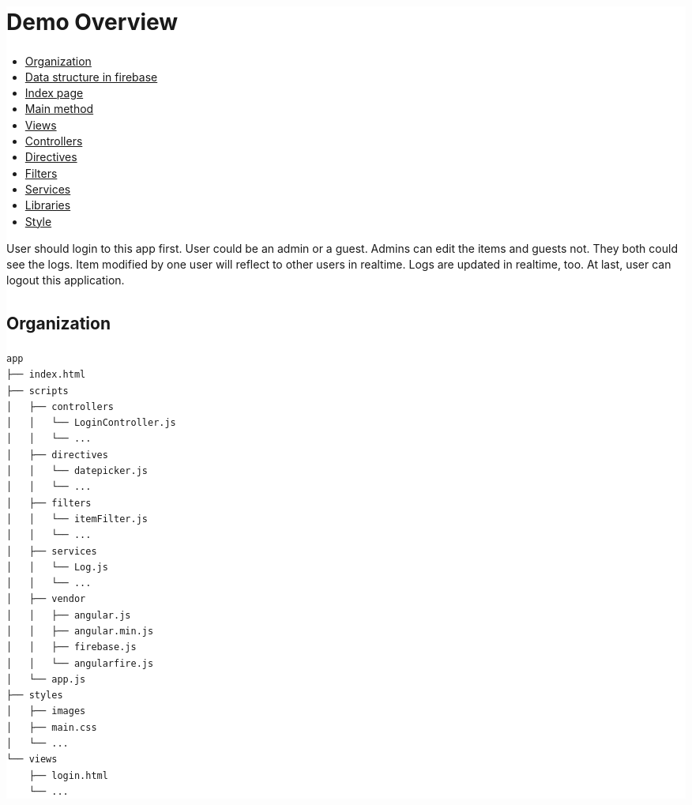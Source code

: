 # Demo Overview

* [Organization](#organization)
* [Data structure in firebase](#data-structure-in-firebase)
* [Index page](#index-page)
* [Main method](#main-method)
* [Views](#views)
* [Controllers](#controllers)
* [Directives](#directives)
* [Filters](#filters)
* [Services](#services)
* [Libraries](#libraries)
* [Style](#style)

User should login to this app first. User could be an admin or a guest. Admins can edit the items and guests not. They both could see the logs. Item modified by one user will reflect to other users in realtime. Logs are updated in realtime, too. At last, user can logout this application.

## Organization

```
app
├── index.html
├── scripts
│   ├── controllers
│   │   └── LoginController.js
│   │   └── ...
│   ├── directives
│   │   └── datepicker.js
│   │   └── ...
│   ├── filters
│   │   └── itemFilter.js
│   │   └── ...
│   ├── services
│   │   └── Log.js
│   │   └── ...
│   ├── vendor
│   │   ├── angular.js
│   │   ├── angular.min.js
│   │   ├── firebase.js
│   │   └── angularfire.js
│   └── app.js
├── styles
│   ├── images
│   ├── main.css
│   └── ...
└── views
    ├── login.html
    └── ...
```
